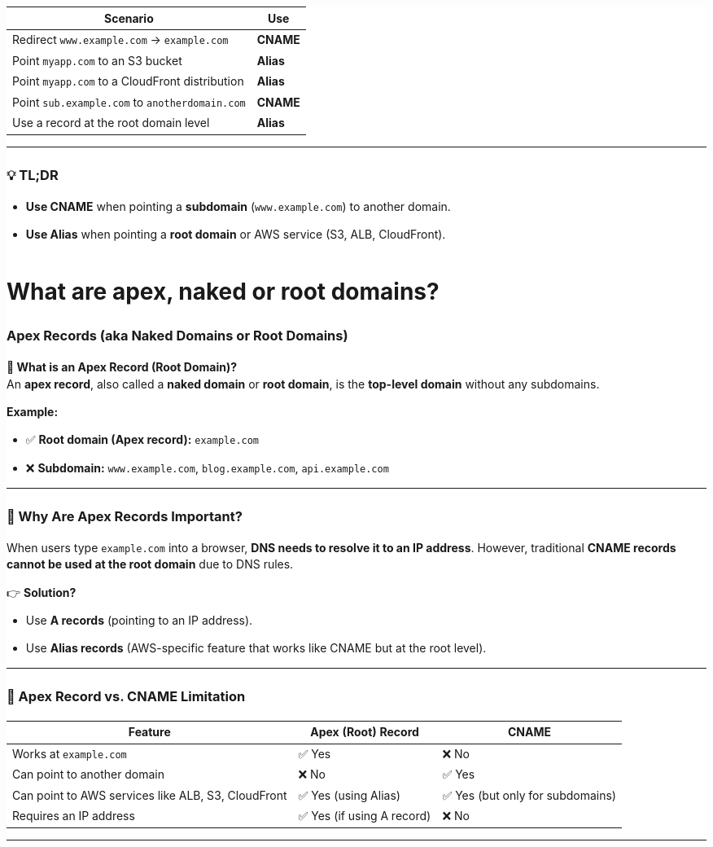 |Scenario|Use|
|---|---|
|Redirect `www.example.com` → `example.com`|**CNAME**|
|Point `myapp.com` to an S3 bucket|**Alias**|
|Point `myapp.com` to a CloudFront distribution|**Alias**|
|Point `sub.example.com` to `anotherdomain.com`|**CNAME**|
|Use a record at the root domain level|**Alias**|

---

### **💡 TL;DR**

- **Use CNAME** when pointing a **subdomain** (`www.example.com`) to another domain.
    
- **Use Alias** when pointing a **root domain** or AWS service (S3, ALB, CloudFront).



# What are apex, naked or root domains?
### **Apex Records (aka Naked Domains or Root Domains)**

**🔹 What is an Apex Record (Root Domain)?**  
An **apex record**, also called a **naked domain** or **root domain**, is the **top-level domain** without any subdomains.

**Example:**

- ✅ **Root domain (Apex record):** `example.com`
    
- ❌ **Subdomain:** `www.example.com`, `blog.example.com`, `api.example.com`
    

---

### **🔹 Why Are Apex Records Important?**

When users type `example.com` into a browser, **DNS needs to resolve it to an IP address**. However, traditional **CNAME records cannot be used at the root domain** due to DNS rules.

👉 **Solution?**

- Use **A records** (pointing to an IP address).
    
- Use **Alias records** (AWS-specific feature that works like CNAME but at the root level).
    

---

### **🔹 Apex Record vs. CNAME Limitation**

|Feature|Apex (Root) Record|CNAME|
|---|---|---|
|Works at `example.com`|✅ Yes|❌ No|
|Can point to another domain|❌ No|✅ Yes|
|Can point to AWS services like ALB, S3, CloudFront|✅ Yes (using Alias)|✅ Yes (but only for subdomains)|
|Requires an IP address|✅ Yes (if using A record)|❌ No|

---